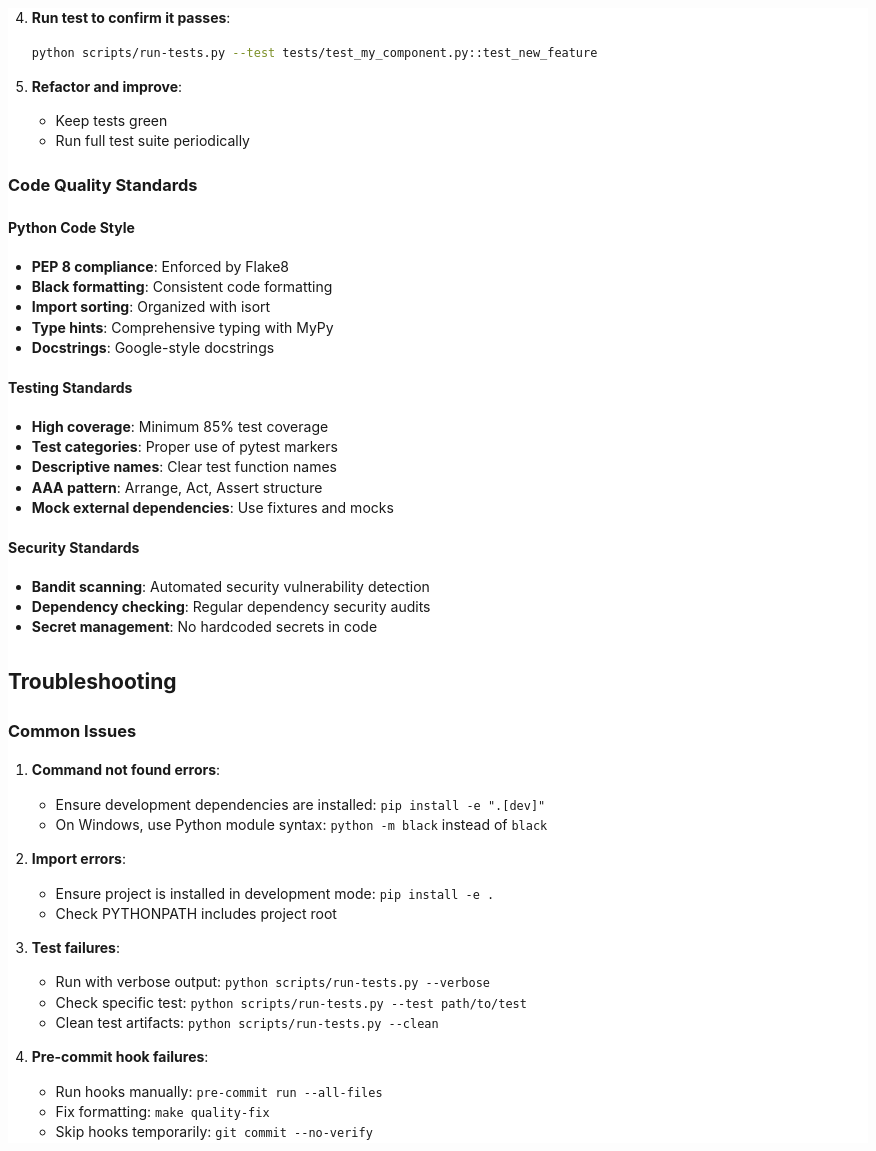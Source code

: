 4. **Run test to confirm it passes**:
   ```bash
   python scripts/run-tests.py --test tests/test_my_component.py::test_new_feature
   ```

5. **Refactor and improve**:
   - Keep tests green
   - Run full test suite periodically

### Code Quality Standards

#### Python Code Style

- **PEP 8 compliance**: Enforced by Flake8
- **Black formatting**: Consistent code formatting
- **Import sorting**: Organized with isort
- **Type hints**: Comprehensive typing with MyPy
- **Docstrings**: Google-style docstrings

#### Testing Standards

- **High coverage**: Minimum 85% test coverage
- **Test categories**: Proper use of pytest markers
- **Descriptive names**: Clear test function names
- **AAA pattern**: Arrange, Act, Assert structure
- **Mock external dependencies**: Use fixtures and mocks

#### Security Standards

- **Bandit scanning**: Automated security vulnerability detection
- **Dependency checking**: Regular dependency security audits
- **Secret management**: No hardcoded secrets in code

## Troubleshooting

### Common Issues

1. **Command not found errors**:
   - Ensure development dependencies are installed: `pip install -e ".[dev]"`
   - On Windows, use Python module syntax: `python -m black` instead of `black`

2. **Import errors**:
   - Ensure project is installed in development mode: `pip install -e .`
   - Check PYTHONPATH includes project root

3. **Test failures**:
   - Run with verbose output: `python scripts/run-tests.py --verbose`
   - Check specific test: `python scripts/run-tests.py --test path/to/test`
   - Clean test artifacts: `python scripts/run-tests.py --clean`

4. **Pre-commit hook failures**:
   - Run hooks manually: `pre-commit run --all-files`
   - Fix formatting: `make quality-fix`
   - Skip hooks temporarily: `git commit --no-verify`
